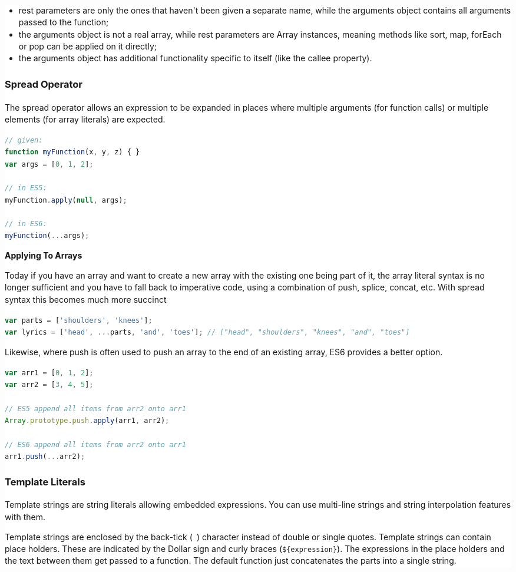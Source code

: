 - rest parameters are only the ones that haven't been given a separate name, while the arguments object contains all arguments passed to the function;
- the arguments object is not a real array, while rest parameters are Array instances, meaning methods like sort, map, forEach or pop can be applied on it directly;
- the arguments object has additional functionality specific to itself (like the callee property).

### Spread Operator ###

The spread operator allows an expression to be expanded in places where multiple arguments (for function calls) or multiple elements (for array literals) are expected.

```javascript
// given:
function myFunction(x, y, z) { }
var args = [0, 1, 2];

// in ES5:
myFunction.apply(null, args);

// in ES6:
myFunction(...args);
```

**Applying To Arrays**

Today if you have an array and want to create a new array with the existing one being part of it, the array literal syntax is no longer sufficient and you have to fall back to imperative code, using a combination of push, splice, concat, etc. With spread syntax this becomes much more succinct

```javascript
var parts = ['shoulders', 'knees'];
var lyrics = ['head', ...parts, 'and', 'toes']; // ["head", "shoulders", "knees", "and", "toes"]
```

Likewise, where push is often used to push an array to the end of an existing array, ES6 provides a better option.

```javascript
var arr1 = [0, 1, 2];
var arr2 = [3, 4, 5];

// ES5 append all items from arr2 onto arr1
Array.prototype.push.apply(arr1, arr2);

// ES6 append all items from arr2 onto arr1
arr1.push(...arr2);
```

### Template Literals ###

Template strings are string literals allowing embedded expressions. You can use multi-line strings and string interpolation features with them.

Template strings are enclosed by the back-tick (` `) character instead of double or single quotes. Template strings can contain place holders. These are indicated by the Dollar sign and curly braces (`${expression}`). The expressions in the place holders and the text between them get passed to a function. The default function just concatenates the parts into a single string.

